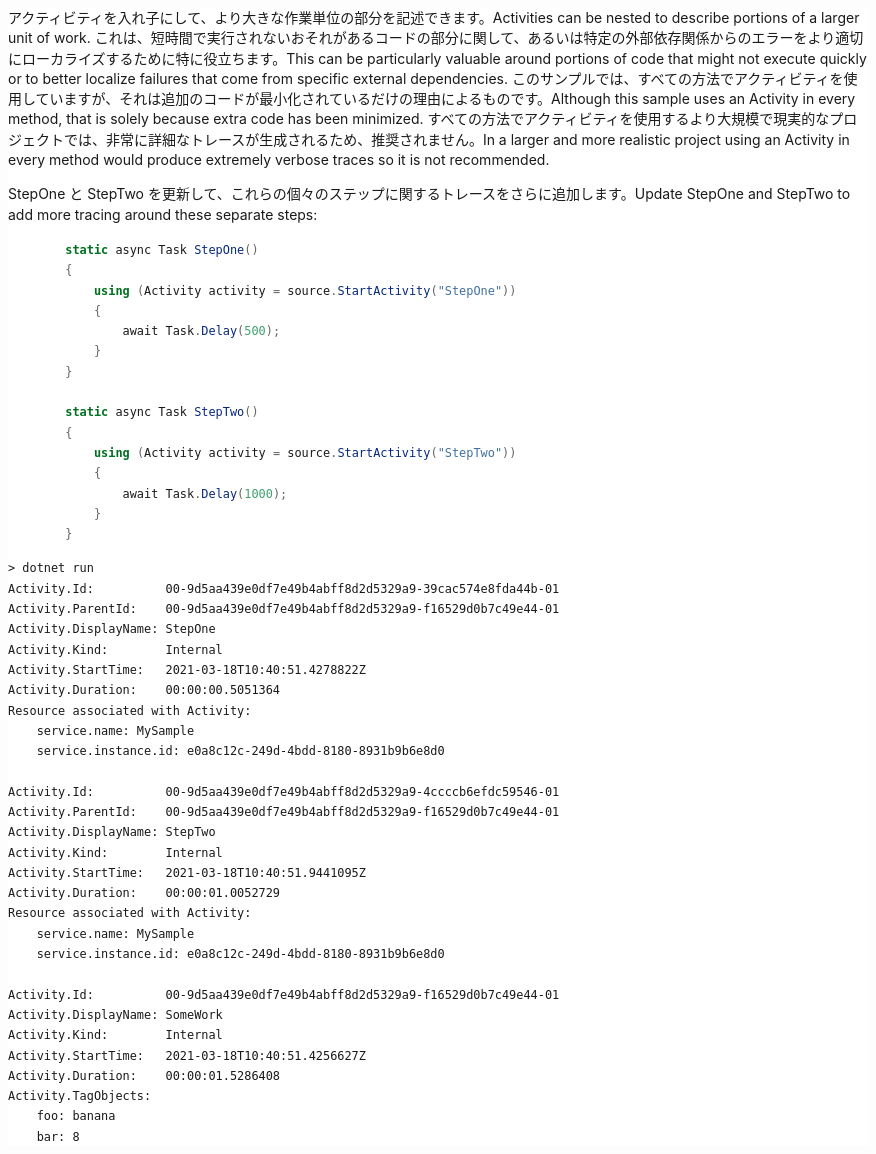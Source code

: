 <span data-ttu-id="7e9e8-181">アクティビティを入れ子にして、より大きな作業単位の部分を記述できます。</span><span class="sxs-lookup"><span data-stu-id="7e9e8-181">Activities can be nested to describe portions of a larger unit of work.</span></span> <span data-ttu-id="7e9e8-182">これは、短時間で実行されないおそれがあるコードの部分に関して、あるいは特定の外部依存関係からのエラーをより適切にローカライズするために特に役立ちます。</span><span class="sxs-lookup"><span data-stu-id="7e9e8-182">This can be particularly valuable around portions of code that might not execute quickly or to better localize failures that come from specific external dependencies.</span></span> <span data-ttu-id="7e9e8-183">このサンプルでは、すべての方法でアクティビティを使用していますが、それは追加のコードが最小化されているだけの理由によるものです。</span><span class="sxs-lookup"><span data-stu-id="7e9e8-183">Although this sample uses an Activity in every method, that is solely because extra code has been minimized.</span></span> <span data-ttu-id="7e9e8-184">すべての方法でアクティビティを使用するより大規模で現実的なプロジェクトでは、非常に詳細なトレースが生成されるため、推奨されません。</span><span class="sxs-lookup"><span data-stu-id="7e9e8-184">In a larger and more realistic project using an Activity in every method would produce extremely verbose traces so it is not recommended.</span></span>

<span data-ttu-id="7e9e8-185">StepOne と StepTwo を更新して、これらの個々のステップに関するトレースをさらに追加します。</span><span class="sxs-lookup"><span data-stu-id="7e9e8-185">Update StepOne and StepTwo to add more tracing around these separate steps:</span></span>

```csharp
        static async Task StepOne()
        {
            using (Activity activity = source.StartActivity("StepOne"))
            {
                await Task.Delay(500);
            }
        }

        static async Task StepTwo()
        {
            using (Activity activity = source.StartActivity("StepTwo"))
            {
                await Task.Delay(1000);
            }
        }
```

```dotnetcli
> dotnet run
Activity.Id:          00-9d5aa439e0df7e49b4abff8d2d5329a9-39cac574e8fda44b-01
Activity.ParentId:    00-9d5aa439e0df7e49b4abff8d2d5329a9-f16529d0b7c49e44-01
Activity.DisplayName: StepOne
Activity.Kind:        Internal
Activity.StartTime:   2021-03-18T10:40:51.4278822Z
Activity.Duration:    00:00:00.5051364
Resource associated with Activity:
    service.name: MySample
    service.instance.id: e0a8c12c-249d-4bdd-8180-8931b9b6e8d0

Activity.Id:          00-9d5aa439e0df7e49b4abff8d2d5329a9-4ccccb6efdc59546-01
Activity.ParentId:    00-9d5aa439e0df7e49b4abff8d2d5329a9-f16529d0b7c49e44-01
Activity.DisplayName: StepTwo
Activity.Kind:        Internal
Activity.StartTime:   2021-03-18T10:40:51.9441095Z
Activity.Duration:    00:00:01.0052729
Resource associated with Activity:
    service.name: MySample
    service.instance.id: e0a8c12c-249d-4bdd-8180-8931b9b6e8d0

Activity.Id:          00-9d5aa439e0df7e49b4abff8d2d5329a9-f16529d0b7c49e44-01
Activity.DisplayName: SomeWork
Activity.Kind:        Internal
Activity.StartTime:   2021-03-18T10:40:51.4256627Z
Activity.Duration:    00:00:01.5286408
Activity.TagObjects:
    foo: banana
    bar: 8
```